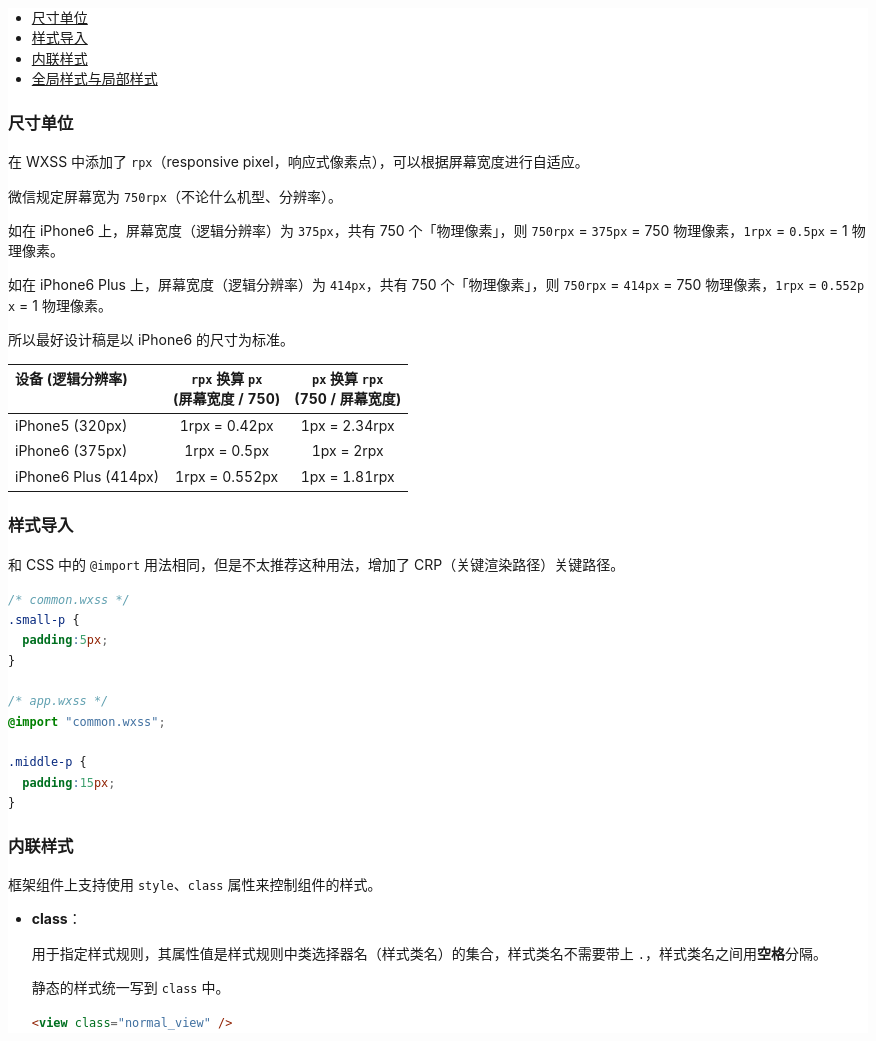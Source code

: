 - [尺寸单位](#尺寸单位)
- [样式导入](#样式导入)
- [内联样式](#内联样式)
- [全局样式与局部样式](#全局样式与局部样式)

### 尺寸单位

在 WXSS 中添加了 `rpx`（responsive pixel，响应式像素点），可以根据屏幕宽度进行自适应。

微信规定屏幕宽为 `750rpx`（不论什么机型、分辨率）。

如在 iPhone6 上，屏幕宽度（逻辑分辨率）为 `375px`，共有 750 个「物理像素」，则 `750rpx` = `375px` = 750 物理像素，`1rpx` = `0.5px` = 1 物理像素。

如在 iPhone6 Plus 上，屏幕宽度（逻辑分辨率）为 `414px`，共有 750 个「物理像素」，则 `750rpx` = `414px` = 750 物理像素，`1rpx` = `0.552px` = 1 物理像素。

所以最好设计稿是以 iPhone6 的尺寸为标准。

| 设备 (逻辑分辨率)    | `rpx` 换算 `px`<br/>(屏幕宽度 / 750) | `px` 换算 `rpx`<br/>(750 / 屏幕宽度) |
| :------------------- | :----------------------------------: | :----------------------------------: |
| iPhone5 (320px)      |            1rpx = 0.42px             |            1px = 2.34rpx             |
| iPhone6 (375px)      |             1rpx = 0.5px             |              1px = 2rpx              |
| iPhone6 Plus (414px) |            1rpx = 0.552px            |            1px = 1.81rpx             |

### 样式导入

和 CSS 中的 `@import` 用法相同，但是不太推荐这种用法，增加了 CRP（关键渲染路径）关键路径。

```css
/* common.wxss */
.small-p {
  padding:5px;
}

/* app.wxss */
@import "common.wxss";

.middle-p {
  padding:15px;
}
```

### 内联样式

框架组件上支持使用 `style`、`class` 属性来控制组件的样式。

- **class**：

    用于指定样式规则，其属性值是样式规则中类选择器名（样式类名）的集合，样式类名不需要带上 `.`，样式类名之间用**空格**分隔。

    静态的样式统一写到 `class` 中。

    ```html
    <view class="normal_view" />
    ```
